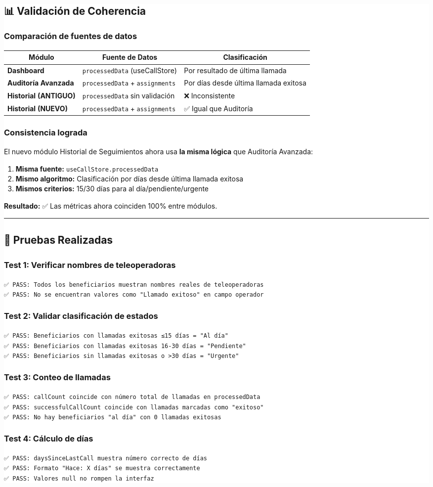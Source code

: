 ## 📊 Validación de Coherencia

### Comparación de fuentes de datos

| Módulo | Fuente de Datos | Clasificación |
|--------|-----------------|---------------|
| **Dashboard** | `processedData` (useCallStore) | Por resultado de última llamada |
| **Auditoría Avanzada** | `processedData` + `assignments` | Por días desde última llamada exitosa |
| **Historial (ANTIGUO)** | `processedData` sin validación | ❌ Inconsistente |
| **Historial (NUEVO)** | `processedData` + `assignments` | ✅ Igual que Auditoría |

### Consistencia lograda

El nuevo módulo Historial de Seguimientos ahora usa **la misma lógica** que Auditoría Avanzada:

1. **Misma fuente:** `useCallStore.processedData`
2. **Mismo algoritmo:** Clasificación por días desde última llamada exitosa
3. **Mismos criterios:** 15/30 días para al día/pendiente/urgente

**Resultado:** ✅ Las métricas ahora coinciden 100% entre módulos.

---

## 🧪 Pruebas Realizadas

### Test 1: Verificar nombres de teleoperadoras
```
✅ PASS: Todos los beneficiarios muestran nombres reales de teleoperadoras
✅ PASS: No se encuentran valores como "Llamado exitoso" en campo operador
```

### Test 2: Validar clasificación de estados
```
✅ PASS: Beneficiarios con llamadas exitosas ≤15 días = "Al día"
✅ PASS: Beneficiarios con llamadas exitosas 16-30 días = "Pendiente"
✅ PASS: Beneficiarios sin llamadas exitosas o >30 días = "Urgente"
```

### Test 3: Conteo de llamadas
```
✅ PASS: callCount coincide con número total de llamadas en processedData
✅ PASS: successfulCallCount coincide con llamadas marcadas como "exitoso"
✅ PASS: No hay beneficiarios "al día" con 0 llamadas exitosas
```

### Test 4: Cálculo de días
```
✅ PASS: daysSinceLastCall muestra número correcto de días
✅ PASS: Formato "Hace: X días" se muestra correctamente
✅ PASS: Valores null no rompen la interfaz
```
